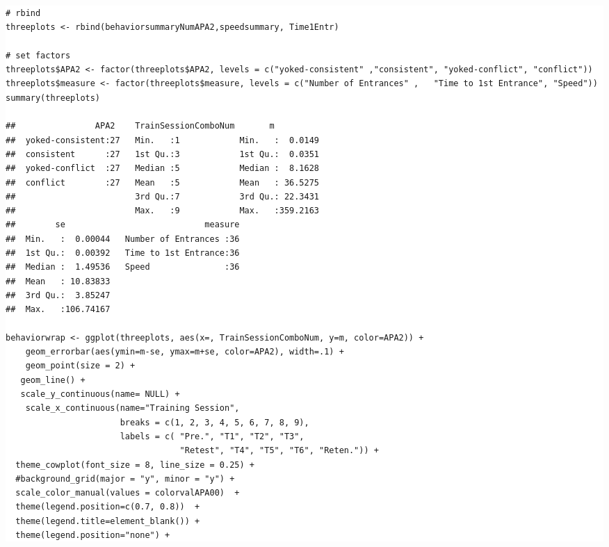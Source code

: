     # rbind
    threeplots <- rbind(behaviorsummaryNumAPA2,speedsummary, Time1Entr)

    # set factors
    threeplots$APA2 <- factor(threeplots$APA2, levels = c("yoked-consistent" ,"consistent", "yoked-conflict", "conflict"))
    threeplots$measure <- factor(threeplots$measure, levels = c("Number of Entrances" ,   "Time to 1st Entrance", "Speed"))
    summary(threeplots)

    ##                APA2    TrainSessionComboNum       m           
    ##  yoked-consistent:27   Min.   :1            Min.   :  0.0149  
    ##  consistent      :27   1st Qu.:3            1st Qu.:  0.0351  
    ##  yoked-conflict  :27   Median :5            Median :  8.1628  
    ##  conflict        :27   Mean   :5            Mean   : 36.5275  
    ##                        3rd Qu.:7            3rd Qu.: 22.3431  
    ##                        Max.   :9            Max.   :359.2163  
    ##        se                            measure  
    ##  Min.   :  0.00044   Number of Entrances :36  
    ##  1st Qu.:  0.00392   Time to 1st Entrance:36  
    ##  Median :  1.49536   Speed               :36  
    ##  Mean   : 10.83833                            
    ##  3rd Qu.:  3.85247                            
    ##  Max.   :106.74167

    behaviorwrap <- ggplot(threeplots, aes(x=, TrainSessionComboNum, y=m, color=APA2)) + 
        geom_errorbar(aes(ymin=m-se, ymax=m+se, color=APA2), width=.1) +
        geom_point(size = 2) +
       geom_line() +
       scale_y_continuous(name= NULL) +
        scale_x_continuous(name="Training Session", 
                           breaks = c(1, 2, 3, 4, 5, 6, 7, 8, 9),
                           labels = c( "Pre.", "T1", "T2", "T3",
                                       "Retest", "T4", "T5", "T6", "Reten.")) +
      theme_cowplot(font_size = 8, line_size = 0.25) +
      #background_grid(major = "y", minor = "y") +
      scale_color_manual(values = colorvalAPA00)  +
      theme(legend.position=c(0.7, 0.8))  +
      theme(legend.title=element_blank()) +
      theme(legend.position="none") +